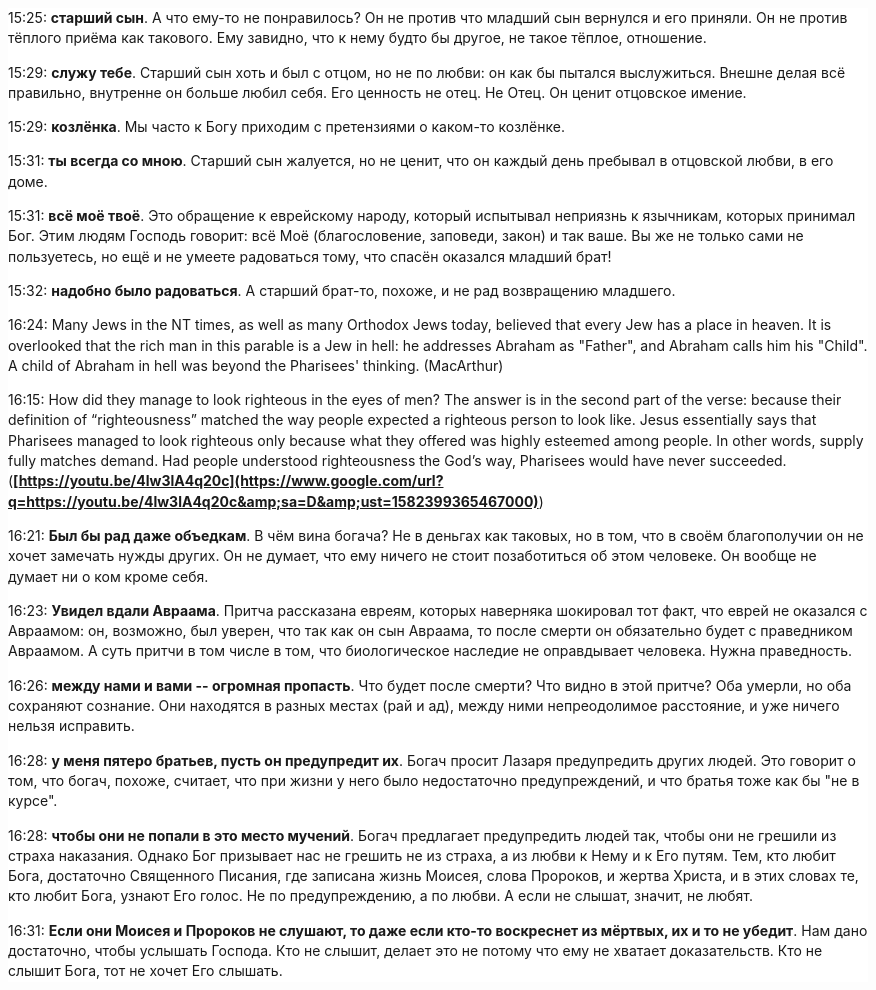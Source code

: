 15:25: **старший сын**. А что ему-то не понравилось?
Он не против что младший сын вернулся и его приняли. Он не против тёплого приёма как такового. Ему завидно, что к нему будто бы другое, не такое тёплое, отношение.

15:29: **служу тебе**. Старший сын хоть и был с отцом, но не по любви: он как бы пытался выслужиться. Внешне делая всё правильно, внутренне он больше любил себя. Его ценность не отец. Не Отец. Он ценит отцовское имение.

15:29: **козлёнка**. Мы часто к Богу приходим с претензиями о каком-то козлёнке.

15:31: **ты всегда со мною**. Старший сын жалуется, но не ценит, что он каждый день пребывал в отцовской любви, в его доме.

15:31: **всё моё твоё**. Это обращение к еврейскому народу, который испытывал неприязнь к язычникам, которых принимал Бог. Этим людям Господь говорит: всё Моё (благословение, заповеди, закон) и так ваше. Вы же не только сами не пользуетесь, но ещё и не умеете радоваться тому, что спасён оказался младший брат!

15:32: **надобно было радоваться**. А старший брат-то, похоже, и не рад возвращению младшего.

16:24: Many Jews in the NT times, as well as many Orthodox Jews today, believed that every Jew has a place in heaven. It is overlooked that the rich man in this parable is a Jew in hell: he addresses Abraham as "Father", and Abraham calls him his "Child". A child of Abraham in hell was beyond the Pharisees' thinking. (MacArthur)

16:15: How did they manage to look righteous in the eyes of men? The answer is in the second part of the verse: because their definition of “righteousness” matched the way people expected a righteous person to look like. Jesus essentially says that Pharisees managed to look righteous only because what they offered was highly esteemed among people. In other words, supply fully matches demand. Had people understood righteousness the God’s way, Pharisees would have never succeeded. (__[https://youtu.be/4lw3lA4q20c](https://www.google.com/url?q=https://youtu.be/4lw3lA4q20c&amp;sa=D&amp;ust=1582399365467000)__)

16:21: **Был бы рад даже объедкам**. В чём вина богача? Не в деньгах как таковых, но в том, что в своём благополучии он не хочет замечать нужды других. Он не думает, что ему ничего не стоит позаботиться об этом человеке. Он вообще не думает ни о ком кроме себя.

16:23: **Увидел вдали Авраама**. Притча рассказана евреям, которых наверняка шокировал тот факт, что еврей не оказался с Авраамом: он, возможно, был уверен, что так как он сын Авраама, то после смерти он обязательно будет с праведником Авраамом. А суть притчи в том числе в том, что биологическое наследие не оправдывает человека. Нужна праведность.

16:26: **между нами и вами -- огромная пропасть**. Что будет после смерти? Что видно в этой притче? Оба умерли, но оба сохраняют сознание. Они находятся в разных местах (рай и ад), между ними непреодолимое расстояние, и уже ничего нельзя исправить.

16:28: **у меня пятеро братьев, пусть он предупредит их**. Богач просит Лазаря предупредить других людей. Это говорит о том, что богач, похоже, считает, что при жизни у него было недостаточно предупреждений, и что братья тоже как бы "не в курсе". 

16:28: **чтобы они не попали в это место мучений**. Богач предлагает предупредить людей так, чтобы они не грешили из страха наказания. Однако Бог призывает нас не грешить не из страха, а из любви к Нему и к Его путям. Тем, кто любит Бога, достаточно Священного Писания, где записана жизнь Моисея, слова Пророков, и жертва Христа, и в этих словах те, кто любит Бога, узнают Его голос. Не по предупреждению, а по любви. А если не слышат, значит, не любят.

16:31: **Если они Моисея и Пророков не слушают, то даже если кто-то воскреснет из мёртвых, их и то не убедит**. Нам дано достаточно, чтобы услышать Господа. Кто не слышит, делает это не потому что ему не хватает доказательств. Кто не слышит Бога, тот не хочет Его слышать.
